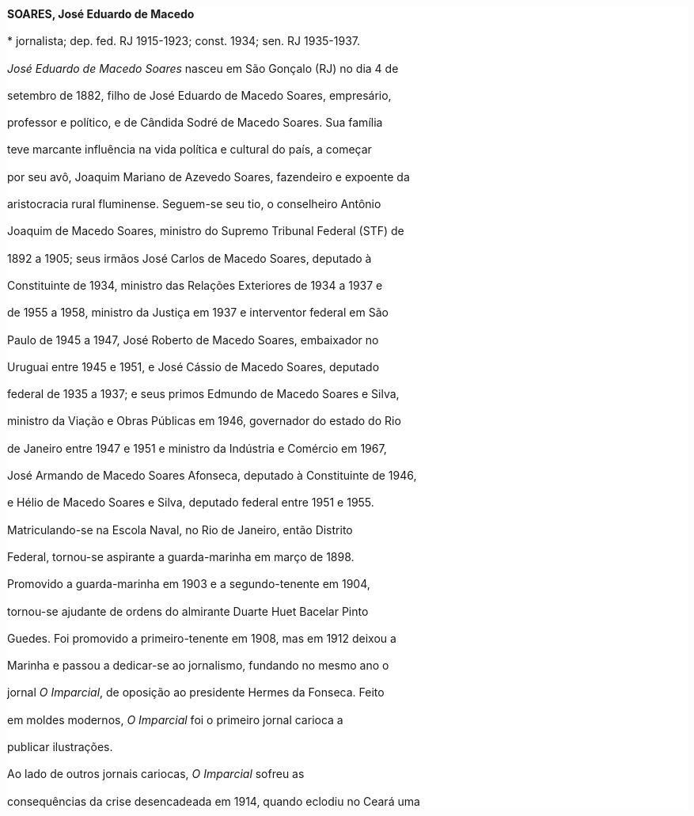 **SOARES, José Eduardo de Macedo**



\* jornalista; dep. fed. RJ 1915-1923; const. 1934; sen. RJ 1935-1937.



*José Eduardo de Macedo Soares* nasceu em São Gonçalo (RJ) no dia 4 de

setembro de 1882, filho de José Eduardo de Macedo Soares, empresário,

professor e político, e de Cândida Sodré de Macedo Soares. Sua família

teve marcante influência na vida política e cultural do país, a começar

por seu avô, Joaquim Mariano de Azevedo Soares, fazendeiro e expoente da

aristocracia rural fluminense. Seguem-se seu tio, o conselheiro Antônio

Joaquim de Macedo Soares, ministro do Supremo Tribunal Federal (STF) de

1892 a 1905; seus irmãos José Carlos de Macedo Soares, deputado à

Constituinte de 1934, ministro das Relações Exteriores de 1934 a 1937 e

de 1955 a 1958, ministro da Justiça em 1937 e interventor federal em São

Paulo de 1945 a 1947, José Roberto de Macedo Soares, embaixador no

Uruguai entre 1945 e 1951, e José Cássio de Macedo Soares, deputado

federal de 1935 a 1937; e seus primos Edmundo de Macedo Soares e Silva,

ministro da Viação e Obras Públicas em 1946, governador do estado do Rio

de Janeiro entre 1947 e 1951 e ministro da Indústria e Comércio em 1967,

José Armando de Macedo Soares Afonseca, deputado à Constituinte de 1946,

e Hélio de Macedo Soares e Silva, deputado federal entre 1951 e 1955.



Matriculando-se na Escola Naval, no Rio de Janeiro, então Distrito

Federal, tornou-se aspirante a guarda-marinha em março de 1898.

Promovido a guarda-marinha em 1903 e a segundo-tenente em 1904,

tornou-se ajudante de ordens do almirante Duarte Huet Bacelar Pinto

Guedes. Foi promovido a primeiro-tenente em 1908, mas em 1912 deixou a

Marinha e passou a dedicar-se ao jornalismo, fundando no mesmo ano o

jornal *O Imparcial*, de oposição ao presidente Hermes da Fonseca. Feito

em moldes modernos, *O Imparcial* foi o primeiro jornal carioca a

publicar ilustrações.



Ao lado de outros jornais cariocas, *O Imparcial* sofreu as

consequências da crise desencadeada em 1914, quando eclodiu no Ceará uma

